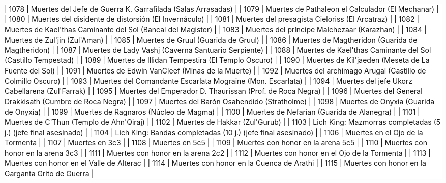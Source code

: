 | 1078 | Muertes del Jefe de Guerra K. Garrafilada (Salas Arrasadas)                    |
| 1079 | Muertes de Pathaleon el Calculador (El Mechanar)                               |
| 1080 | Muertes del disidente de distorsión (El Invernáculo)                           |
| 1081 | Muertes del presagista Cieloriss (El Arcatraz)                                 |
| 1082 | Muertes de Kael'thas Caminante del Sol (Bancal del Magister)                   |
| 1083 | Muertes del príncipe Malchezaar (Karazhan)                                     |
| 1084 | Muertes de Zul'jin (Zul'Aman)                                                  |
| 1085 | Muertes de Gruul (Guarida de Gruul)                                            |
| 1086 | Muertes de Magtheridon (Guarida de Magtheridon)                                |
| 1087 | Muertes de Lady Vashj (Caverna Santuario Serpiente)                            |
| 1088 | Muertes de Kael'thas Caminante del Sol (Castillo Tempestad)                    |
| 1089 | Muertes de Illidan Tempestira (El Templo Oscuro)                               |
| 1090 | Muertes de Kil'jaeden (Meseta de La Fuente del Sol)                            |
| 1091 | Muertes de Edwin VanCleef (Minas de la Muerte)                                 |
| 1092 | Muertes del archimago Arugal (Castillo de Colmillo Oscuro)                     |
| 1093 | Muertes del Comandante Escarlata Mograine (Mon. Escarlata)                     |
| 1094 | Muertes del jefe Ukorz Cabellarena (Zul'Farrak)                                |
| 1095 | Muertes del Emperador D. Thaurissan (Prof. de Roca Negra)                      |
| 1096 | Muertes del General Drakkisath (Cumbre de Roca Negra)                          |
| 1097 | Muertes del Barón Osahendido (Stratholme)                                      |
| 1098 | Muertes de Onyxia (Guarida de Onyxia)                                          |
| 1099 | Muertes de Ragnaros (Núcleo de Magma)                                          |
| 1100 | Muertes de Nefarian (Guarida de Alanegra)                                      |
| 1101 | Muertes de C'Thun (Templo de Ahn'Qiraj)                                        |
| 1102 | Muertes de Hakkar (Zul'Gurub)                                                  |
| 1103 | Lich King: Mazmorras completadas (5 j.) (jefe final asesinado)                 |
| 1104 | Lich King: Bandas completadas (10 j.) (jefe final asesinado)                   |
| 1106 | Muertes en el Ojo de la Tormenta                                               |
| 1107 | Muertes en 3c3                                                                 |
| 1108 | Muertes en 5c5                                                                 |
| 1109 | Muertes con honor en la arena 5c5                                              |
| 1110 | Muertes con honor en la arena 3c3                                              |
| 1111 | Muertes con honor en la arena 2c2                                              |
| 1112 | Muertes con honor en el Ojo de la Tormenta                                     |
| 1113 | Muertes con honor en el Valle de Alterac                                       |
| 1114 | Muertes con honor en la Cuenca de Arathi                                       |
| 1115 | Muertes con honor en la Garganta Grito de Guerra                               |
